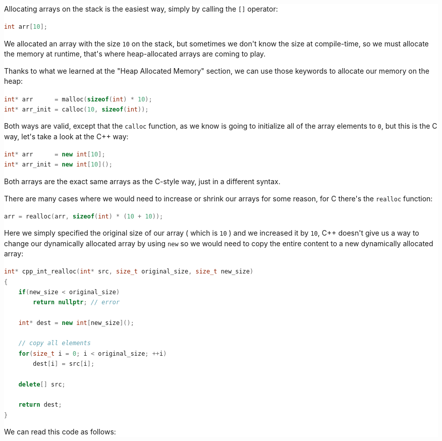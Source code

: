 Allocating arrays on the stack is the easiest way, simply by calling the `[]` operator:

```cpp
int arr[10];
```

We allocated an array with the size `10` on the stack, but sometimes we don't know the size at compile-time, so we must allocate the memory at runtime, that's where heap-allocated arrays are coming to play.

Thanks to what we learned at the "Heap Allocated Memory" section, we can use those keywords to allocate our memory on the heap:

```c
int* arr      = malloc(sizeof(int) * 10);
int* arr_init = calloc(10, sizeof(int));
```

Both ways are valid, except that the `calloc` function, as we know is going to initialize all of the array elements to `0`, but this is the C way, let's take a look at the C++ way:

```cpp
int* arr      = new int[10];
int* arr_init = new int[10]();
```

Both arrays are the exact same arrays as the C-style way, just in a different syntax.

There are many cases where we would need to increase or shrink our arrays for some reason, for C there's the `realloc` function:

```cpp
arr = realloc(arr, sizeof(int) * (10 + 10));
```

Here we simply specified the original size of our array \( which is `10` \) and we increased it by `10`, C++ doesn't give us a way to change our dynamically allocated array by using `new` so we would need to copy the entire content to a new dynamically allocated array:

```cpp
int* cpp_int_realloc(int* src, size_t original_size, size_t new_size)
{
    if(new_size < original_size)
        return nullptr; // error
    
    int* dest = new int[new_size]();
    
    // copy all elements
    for(size_t i = 0; i < original_size; ++i)
        dest[i] = src[i];

    delete[] src;

    return dest;
}
```

We can read this code as follows:
